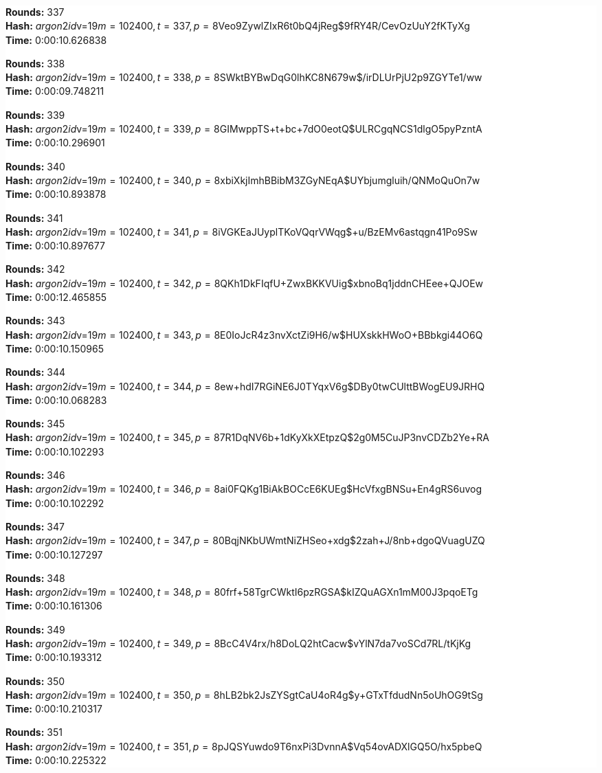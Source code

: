 **Rounds:** 337  
**Hash:** $argon2id$v=19$m=102400,t=337,p=8$Veo9ZywlZIxR6t0bQ4jReg$9fRY4R/CevOzUuY2fKTyXg  
**Time:** 0:00:10.626838  
  
**Rounds:** 338  
**Hash:** $argon2id$v=19$m=102400,t=338,p=8$SWktBYBwDqG0lhKC8N679w$/irDLUrPjU2p9ZGYTe1/ww  
**Time:** 0:00:09.748211  
  
**Rounds:** 339  
**Hash:** $argon2id$v=19$m=102400,t=339,p=8$GIMwppTS+t+bc+7dO0eotQ$ULRCgqNCS1dlgO5pyPzntA  
**Time:** 0:00:10.296901  
  
**Rounds:** 340  
**Hash:** $argon2id$v=19$m=102400,t=340,p=8$xbiXkjImhBBibM3ZGyNEqA$UYbjumgluih/QNMoQuOn7w  
**Time:** 0:00:10.893878  
  
**Rounds:** 341  
**Hash:** $argon2id$v=19$m=102400,t=341,p=8$iVGKEaJUyplTKoVQqrVWqg$+u/BzEMv6astqgn41Po9Sw  
**Time:** 0:00:10.897677  
  
**Rounds:** 342  
**Hash:** $argon2id$v=19$m=102400,t=342,p=8$QKh1DkFIqfU+ZwxBKKVUig$xbnoBq1jddnCHEee+QJOEw  
**Time:** 0:00:12.465855  
  
**Rounds:** 343  
**Hash:** $argon2id$v=19$m=102400,t=343,p=8$E0IoJcR4z3nvXctZi9H6/w$HUXskkHWoO+BBbkgi44O6Q  
**Time:** 0:00:10.150965  
  
**Rounds:** 344  
**Hash:** $argon2id$v=19$m=102400,t=344,p=8$ew+hdI7RGiNE6J0TYqxV6g$DBy0twCUlttBWogEU9JRHQ  
**Time:** 0:00:10.068283  
  
**Rounds:** 345  
**Hash:** $argon2id$v=19$m=102400,t=345,p=8$7R1DqNV6b+1dKyXkXEtpzQ$2g0M5CuJP3nvCDZb2Ye+RA  
**Time:** 0:00:10.102293  
  
**Rounds:** 346  
**Hash:** $argon2id$v=19$m=102400,t=346,p=8$ai0FQKg1BiAkBOCcE6KUEg$HcVfxgBNSu+En4gRS6uvog  
**Time:** 0:00:10.102292  
  
**Rounds:** 347  
**Hash:** $argon2id$v=19$m=102400,t=347,p=8$0BqjNKbUWmtNiZHSeo+xdg$2zah+J/8nb+dgoQVuagUZQ  
**Time:** 0:00:10.127297  
  
**Rounds:** 348  
**Hash:** $argon2id$v=19$m=102400,t=348,p=8$0frf+58TgrCWktI6pzRGSA$kIZQuAGXn1mM00J3pqoETg  
**Time:** 0:00:10.161306  
  
**Rounds:** 349  
**Hash:** $argon2id$v=19$m=102400,t=349,p=8$BcC4V4rx/h8DoLQ2htCacw$vYlN7da7voSCd7RL/tKjKg  
**Time:** 0:00:10.193312  
  
**Rounds:** 350  
**Hash:** $argon2id$v=19$m=102400,t=350,p=8$hLB2bk2JsZYSgtCaU4oR4g$y+GTxTfdudNn5oUhOG9tSg  
**Time:** 0:00:10.210317  
  
**Rounds:** 351  
**Hash:** $argon2id$v=19$m=102400,t=351,p=8$pJQSYuwdo9T6nxPi3DvnnA$Vq54ovADXlGQ5O/hx5pbeQ  
**Time:** 0:00:10.225322  
  